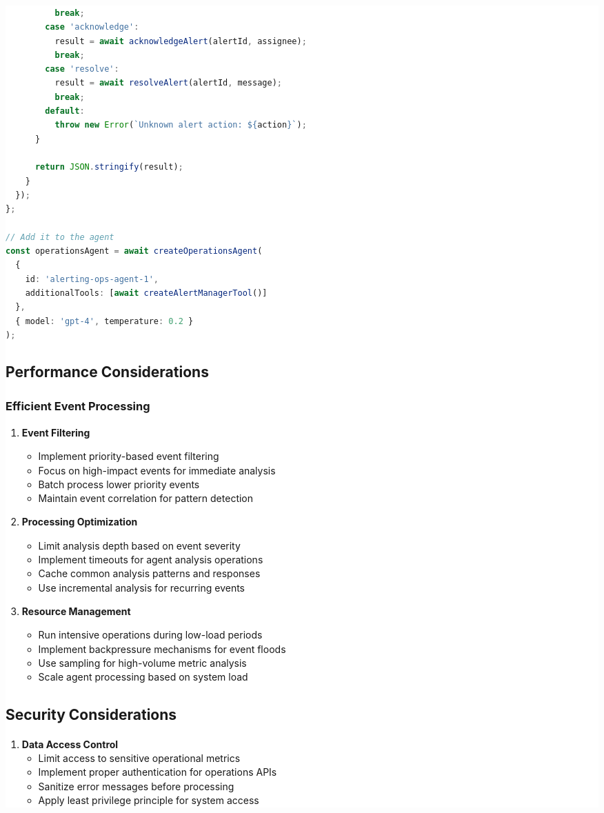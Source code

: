 ```typescript
          break;
        case 'acknowledge':
          result = await acknowledgeAlert(alertId, assignee);
          break;
        case 'resolve':
          result = await resolveAlert(alertId, message);
          break;
        default:
          throw new Error(`Unknown alert action: ${action}`);
      }
      
      return JSON.stringify(result);
    }
  });
};

// Add it to the agent
const operationsAgent = await createOperationsAgent(
  { 
    id: 'alerting-ops-agent-1',
    additionalTools: [await createAlertManagerTool()]
  },
  { model: 'gpt-4', temperature: 0.2 }
);
```

## Performance Considerations

### Efficient Event Processing

1. **Event Filtering**
   - Implement priority-based event filtering
   - Focus on high-impact events for immediate analysis
   - Batch process lower priority events
   - Maintain event correlation for pattern detection

2. **Processing Optimization**
   - Limit analysis depth based on event severity
   - Implement timeouts for agent analysis operations
   - Cache common analysis patterns and responses
   - Use incremental analysis for recurring events

3. **Resource Management**
   - Run intensive operations during low-load periods
   - Implement backpressure mechanisms for event floods
   - Use sampling for high-volume metric analysis
   - Scale agent processing based on system load

## Security Considerations

1. **Data Access Control**
   - Limit access to sensitive operational metrics
   - Implement proper authentication for operations APIs
   - Sanitize error messages before processing
   - Apply least privilege principle for system access
